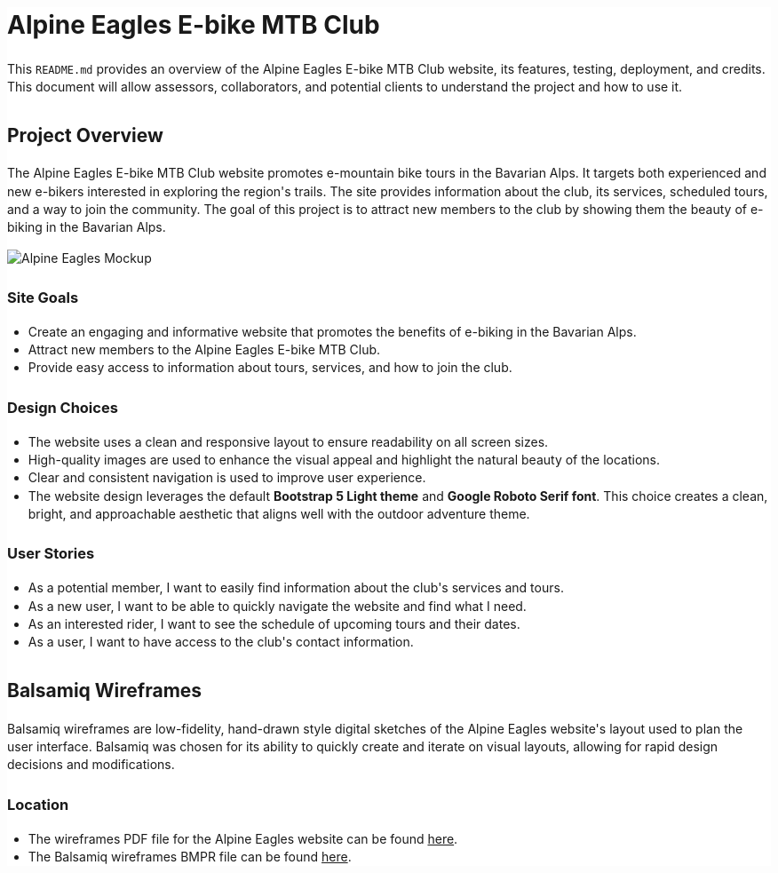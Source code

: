 # Alpine Eagles E-bike MTB Club

This `README.md` provides an overview of the Alpine Eagles E-bike MTB Club website, its features, testing, deployment, and credits. This document will allow assessors, collaborators, and potential clients to understand the project and how to use it.

## Project Overview

The Alpine Eagles E-bike MTB Club website promotes e-mountain bike tours in the Bavarian Alps. It targets both experienced and new e-bikers interested in exploring the region's trails. The site provides information about the club, its services, scheduled tours, and a way to join the community. The goal of this project is to attract new members to the club by showing them the beauty of e-biking in the Bavarian Alps.

![Alpine Eagles Mockup](https://ihorsniezhko.github.io/alpine-eagles/assets/media/alpine-eagles-mockup.png)

### Site Goals
*   Create an engaging and informative website that promotes the benefits of e-biking in the Bavarian Alps.
*   Attract new members to the Alpine Eagles E-bike MTB Club.
*   Provide easy access to information about tours, services, and how to join the club.

### Design Choices
*   The website uses a clean and responsive layout to ensure readability on all screen sizes.
*   High-quality images are used to enhance the visual appeal and highlight the natural beauty of the locations.
*   Clear and consistent navigation is used to improve user experience.
*   The website design leverages the default **Bootstrap 5 Light theme** and **Google Roboto Serif font**. This choice creates a clean, bright, and approachable aesthetic that aligns well with the outdoor adventure theme.

### User Stories
*   As a potential member, I want to easily find information about the club's services and tours.
*   As a new user, I want to be able to quickly navigate the website and find what I need.
*   As an interested rider, I want to see the schedule of upcoming tours and their dates.
*   As a user, I want to have access to the club's contact information.

## Balsamiq Wireframes

Balsamiq wireframes are low-fidelity, hand-drawn style digital sketches of the Alpine Eagles website's layout used to plan the user interface. Balsamiq was chosen for its ability to quickly create and iterate on visual layouts, allowing for rapid design decisions and modifications.

### Location
*	The wireframes PDF file for the Alpine Eagles website can be found [here](https://ihorsniezhko.github.io/alpine-eagles/assets/media/alpine-eagles-wireframes.pdf).
*	The Balsamiq wireframes BMPR file can be found [here](https://ihorsniezhko.github.io/alpine-eagles/assets/media/alpine-eagles-wireframes.bmpr).
